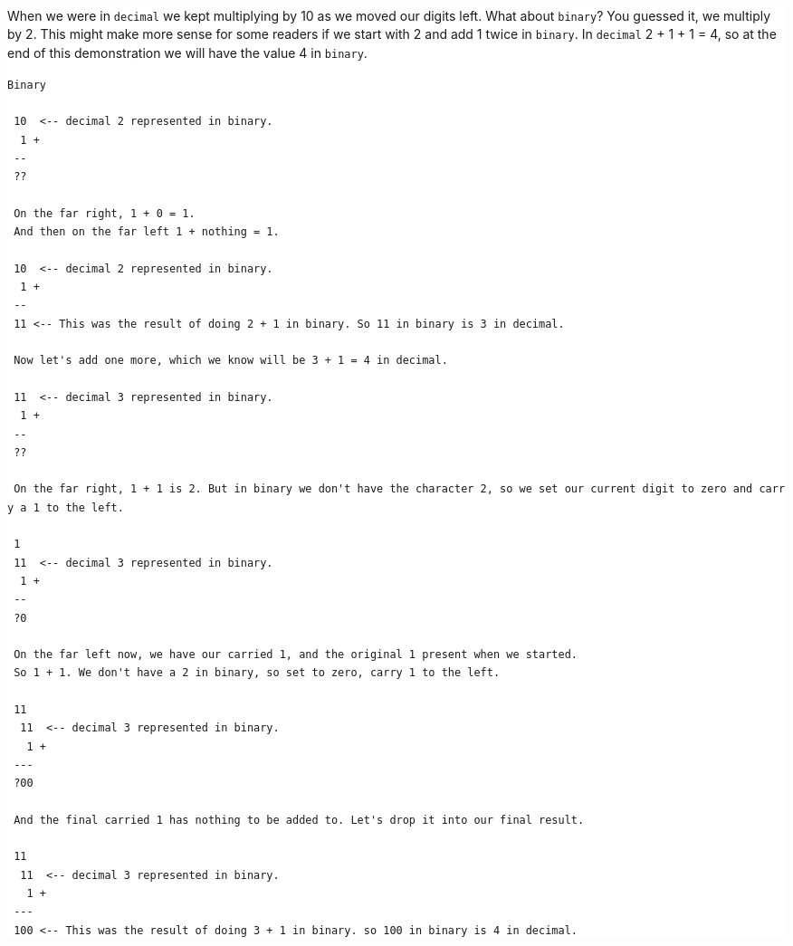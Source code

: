 When we were in `decimal` we kept multiplying by 10 as we moved our digits left. What about `binary`? You guessed it, we multiply by 2. This might make more sense for some readers if we start with 2 and add 1 twice in `binary`. In `decimal` 2 + 1 + 1 = 4, so at the end of this demonstration we will have the value 4 in `binary`.

```
Binary

 10  <-- decimal 2 represented in binary.
  1 +
 --
 ??

 On the far right, 1 + 0 = 1.
 And then on the far left 1 + nothing = 1.

 10  <-- decimal 2 represented in binary.
  1 +
 --
 11 <-- This was the result of doing 2 + 1 in binary. So 11 in binary is 3 in decimal.

 Now let's add one more, which we know will be 3 + 1 = 4 in decimal.

 11  <-- decimal 3 represented in binary.
  1 +
 --
 ??

 On the far right, 1 + 1 is 2. But in binary we don't have the character 2, so we set our current digit to zero and carry a 1 to the left.

 1
 11  <-- decimal 3 represented in binary.
  1 +
 --
 ?0

 On the far left now, we have our carried 1, and the original 1 present when we started.
 So 1 + 1. We don't have a 2 in binary, so set to zero, carry 1 to the left.

 11
  11  <-- decimal 3 represented in binary.
   1 +
 ---
 ?00

 And the final carried 1 has nothing to be added to. Let's drop it into our final result.

 11
  11  <-- decimal 3 represented in binary.
   1 +
 ---
 100 <-- This was the result of doing 3 + 1 in binary. so 100 in binary is 4 in decimal.
```
